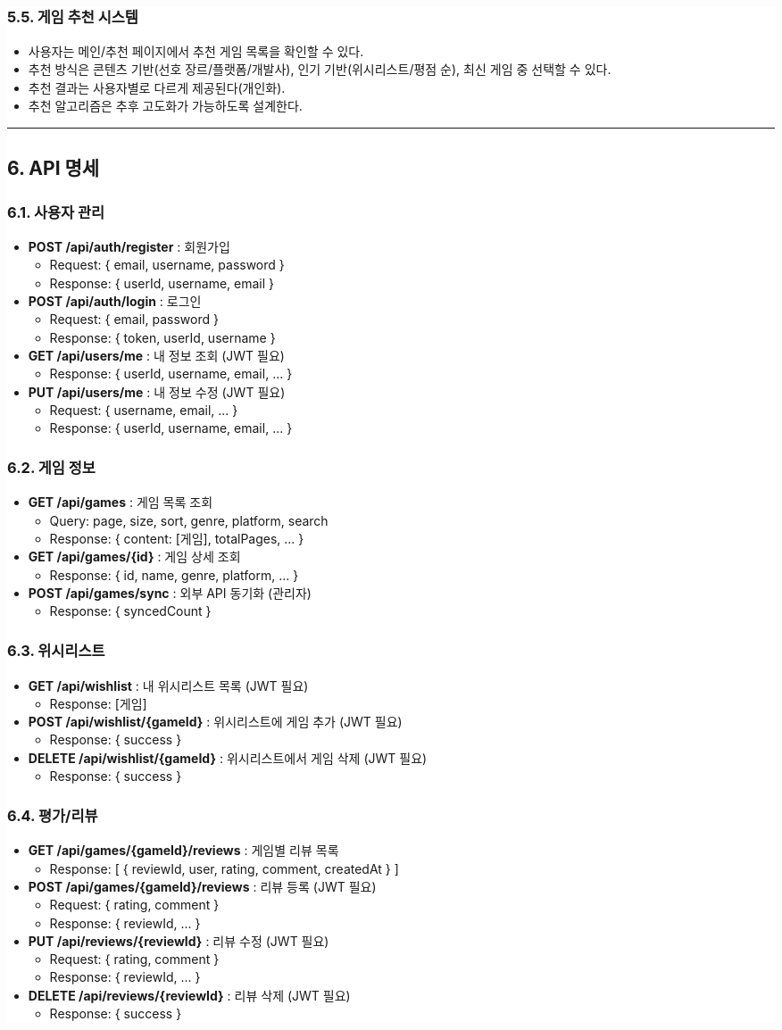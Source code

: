 ### 5.5. 게임 추천 시스템
- 사용자는 메인/추천 페이지에서 추천 게임 목록을 확인할 수 있다.
- 추천 방식은 콘텐츠 기반(선호 장르/플랫폼/개발사), 인기 기반(위시리스트/평점 순), 최신 게임 중 선택할 수 있다.
- 추천 결과는 사용자별로 다르게 제공된다(개인화).
- 추천 알고리즘은 추후 고도화가 가능하도록 설계한다.

---

## 6. API 명세

### 6.1. 사용자 관리
- **POST /api/auth/register** : 회원가입
  - Request: { email, username, password }
  - Response: { userId, username, email }
- **POST /api/auth/login** : 로그인
  - Request: { email, password }
  - Response: { token, userId, username }
- **GET /api/users/me** : 내 정보 조회 (JWT 필요)
  - Response: { userId, username, email, ... }
- **PUT /api/users/me** : 내 정보 수정 (JWT 필요)
  - Request: { username, email, ... }
  - Response: { userId, username, email, ... }

### 6.2. 게임 정보
- **GET /api/games** : 게임 목록 조회
  - Query: page, size, sort, genre, platform, search
  - Response: { content: [게임], totalPages, ... }
- **GET /api/games/{id}** : 게임 상세 조회
  - Response: { id, name, genre, platform, ... }
- **POST /api/games/sync** : 외부 API 동기화 (관리자)
  - Response: { syncedCount }

### 6.3. 위시리스트
- **GET /api/wishlist** : 내 위시리스트 목록 (JWT 필요)
  - Response: [게임]
- **POST /api/wishlist/{gameId}** : 위시리스트에 게임 추가 (JWT 필요)
  - Response: { success }
- **DELETE /api/wishlist/{gameId}** : 위시리스트에서 게임 삭제 (JWT 필요)
  - Response: { success }

### 6.4. 평가/리뷰
- **GET /api/games/{gameId}/reviews** : 게임별 리뷰 목록
  - Response: [ { reviewId, user, rating, comment, createdAt } ]
- **POST /api/games/{gameId}/reviews** : 리뷰 등록 (JWT 필요)
  - Request: { rating, comment }
  - Response: { reviewId, ... }
- **PUT /api/reviews/{reviewId}** : 리뷰 수정 (JWT 필요)
  - Request: { rating, comment }
  - Response: { reviewId, ... }
- **DELETE /api/reviews/{reviewId}** : 리뷰 삭제 (JWT 필요)
  - Response: { success }

